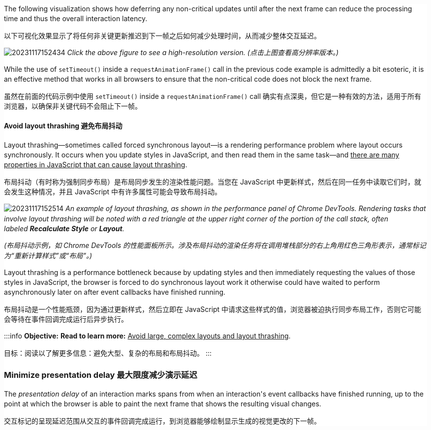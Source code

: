 ```js
```

The following visualization shows how deferring any non-critical updates until after the next frame can reduce the processing time and thus the overall interaction latency.  

以下可视化效果显示了将任何非关键更新推迟到下一帧之后如何减少处理时间，从而减少整体交互延迟。

![20231117152434](https://blog-1318409910.cos.ap-beijing.myqcloud.com/blog/20231117152434.png)
*Click the above figure to see a high-resolution version.* *(点击上图查看高分辨率版本。)*

While the use of `setTimeout()` inside a `requestAnimationFrame()` call in the previous code example is admittedly a bit esoteric, it is an effective method that works in all browsers to ensure that the non-critical code does not block the next frame.  

虽然在前面的代码示例中使用 `setTimeout()` inside a `requestAnimationFrame()` call 确实有点深奥，但它是一种有效的方法，适用于所有浏览器，以确保非关键代码不会阻止下一帧。

#### Avoid layout thrashing 避免布局抖动

Layout thrashing—sometimes called forced synchronous layout—is a rendering performance problem where layout occurs synchronously. It occurs when you update styles in JavaScript, and then read them in the same task—and [there are many properties in JavaScript that can cause layout thrashing](https://gist.github.com/paulirish/5d52fb081b3570c81e3a).  

布局抖动（有时称为强制同步布局）是布局同步发生的渲染性能问题。当您在 JavaScript 中更新样式，然后在同一任务中读取它们时，就会发生这种情况，并且 JavaScript 中有许多属性可能会导致布局抖动。

![20231117152514](https://blog-1318409910.cos.ap-beijing.myqcloud.com/blog/20231117152514.png)
*An example of layout thrashing, as shown in the performance panel of Chrome DevTools. Rendering tasks that involve layout thrashing will be noted with a red triangle at the upper right corner of the portion of the call stack, often labeled **Recalculate Style** or **Layout**.*

*(布局抖动示例，如 Chrome DevTools 的性能面板所示。涉及布局抖动的渲染任务将在调用堆栈部分的右上角用红色三角形表示，通常标记为“重新计算样式”或“布局”。)*

Layout thrashing is a performance bottleneck because by updating styles and then immediately requesting the values of those styles in JavaScript, the browser is forced to do synchronous layout work it otherwise could have waited to perform asynchronously later on after event callbacks have finished running.  

布局抖动是一个性能瓶颈，因为通过更新样式，然后立即在 JavaScript 中请求这些样式的值，浏览器被迫执行同步布局工作，否则它可能会等待在事件回调完成运行后异步执行。

:::info
**Objective:** **Read to learn more:** [Avoid large, complex layouts and layout thrashing](https://web.dev/articles/avoid-large-complex-layouts-and-layout-thrashing).  

目标：阅读以了解更多信息：避免大型、复杂的布局和布局抖动。
:::

### Minimize presentation delay  最大限度减少演示延迟

The _presentation delay_ of an interaction marks spans from when an interaction's event callbacks have finished running, up to the point at which the browser is able to paint the next frame that shows the resulting visual changes.  

交互标记的呈现延迟范围从交互的事件回调完成运行，到浏览器能够绘制显示生成的视觉更改的下一帧。
